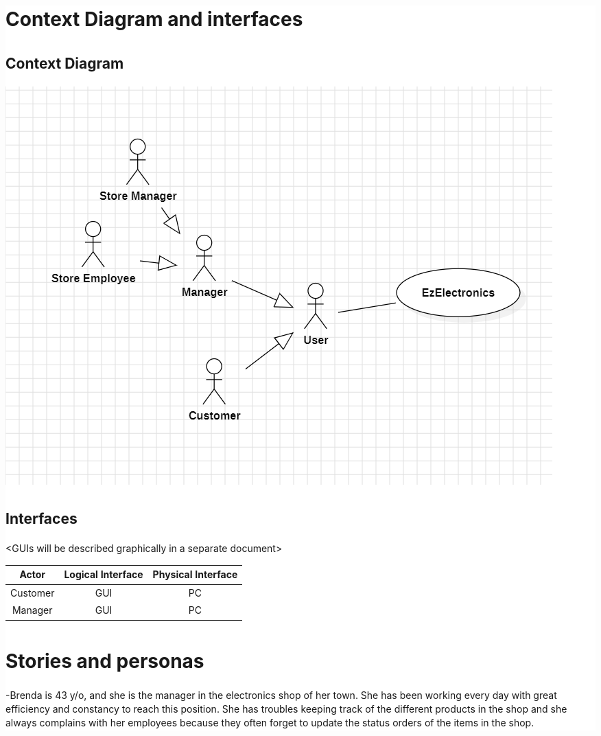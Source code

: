 # Context Diagram and interfaces

## Context Diagram

![context_diagram.png](./requirement_documents/v1/context_diagram.png)

## Interfaces

\<GUIs will be described graphically in a separate document>

|  Actor   | Logical Interface | Physical Interface |
| :------: | :---------------: | :----------------: |
| Customer |        GUI        |         PC         |
| Manager  |        GUI        |         PC         |

# Stories and personas

-Brenda is 43 y/o, and she is the manager in the electronics shop of her town. She has been working every day with great efficiency and constancy to reach this position. She has troubles keeping track of the different products in the shop and she always complains with her employees because they often forget to update the status orders of the items in the shop.
